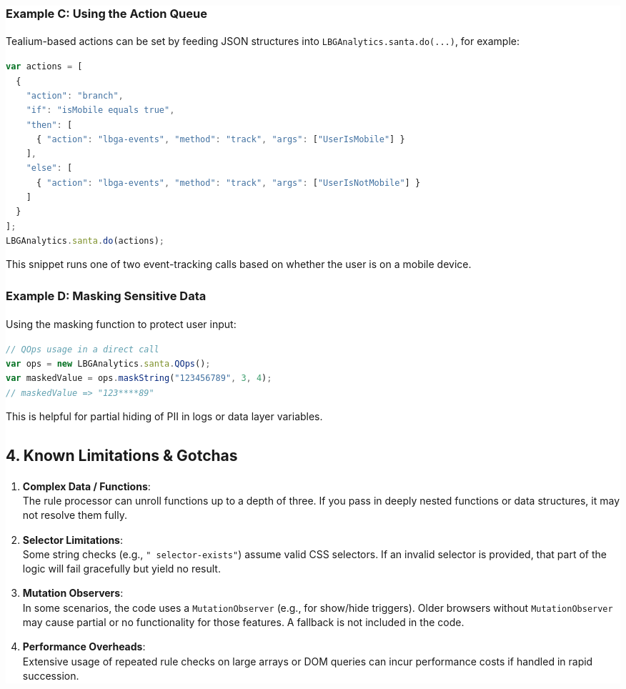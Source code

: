### Example C: Using the Action Queue

Tealium-based actions can be set by feeding JSON structures into `LBGAnalytics.santa.do(...)`, for example:

```js
var actions = [
  {
    "action": "branch",
    "if": "isMobile equals true",
    "then": [
      { "action": "lbga-events", "method": "track", "args": ["UserIsMobile"] }
    ],
    "else": [
      { "action": "lbga-events", "method": "track", "args": ["UserIsNotMobile"] }
    ]
  }
];
LBGAnalytics.santa.do(actions);
```

This snippet runs one of two event-tracking calls based on whether the user is on a mobile device.

### Example D: Masking Sensitive Data

Using the masking function to protect user input:

```js
// QOps usage in a direct call
var ops = new LBGAnalytics.santa.QOps();
var maskedValue = ops.maskString("123456789", 3, 4);
// maskedValue => "123****89"
```

This is helpful for partial hiding of PII in logs or data layer variables.

## 4. Known Limitations & Gotchas

1. **Complex Data / Functions**:  
   The rule processor can unroll functions up to a depth of three. If you pass in deeply nested functions or data structures, it may not resolve them fully.

2. **Selector Limitations**:  
   Some string checks (e.g., `" selector-exists"`) assume valid CSS selectors. If an invalid selector is provided, that part of the logic will fail gracefully but yield no result.

3. **Mutation Observers**:  
   In some scenarios, the code uses a `MutationObserver` (e.g., for show/hide triggers). Older browsers without `MutationObserver` may cause partial or no functionality for those features. A fallback is not included in the code.

4. **Performance Overheads**:  
   Extensive usage of repeated rule checks on large arrays or DOM queries can incur performance costs if handled in rapid succession.
